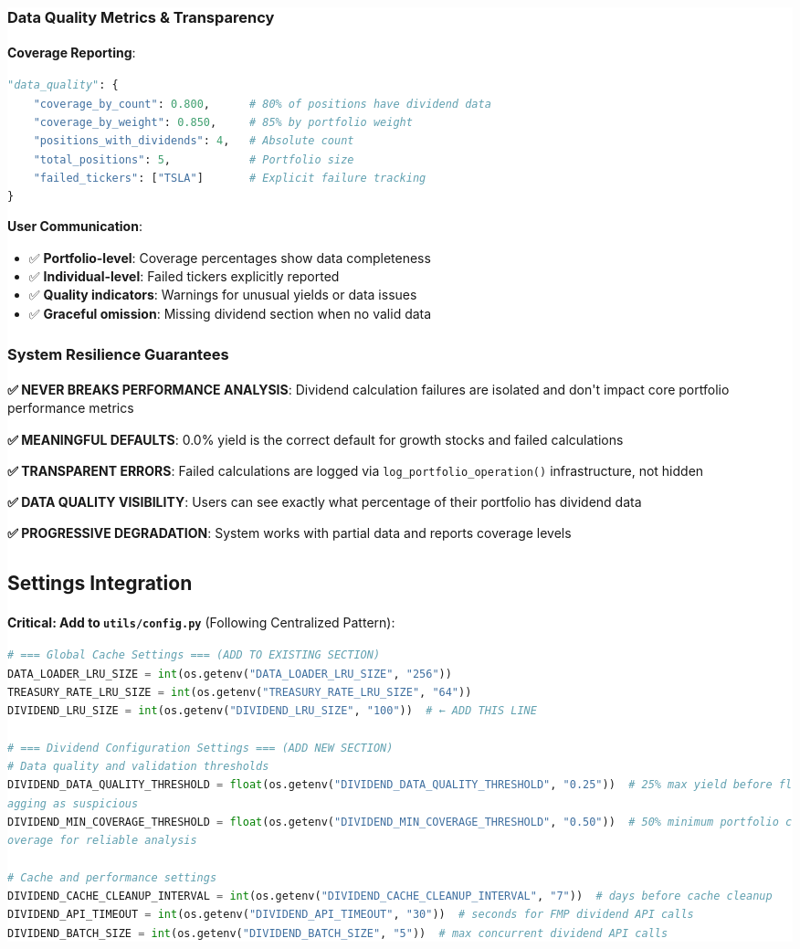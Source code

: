 ### **Data Quality Metrics & Transparency**

**Coverage Reporting**:
```python
"data_quality": {
    "coverage_by_count": 0.800,      # 80% of positions have dividend data
    "coverage_by_weight": 0.850,     # 85% by portfolio weight  
    "positions_with_dividends": 4,   # Absolute count
    "total_positions": 5,            # Portfolio size
    "failed_tickers": ["TSLA"]       # Explicit failure tracking
}
```

**User Communication**:
- ✅ **Portfolio-level**: Coverage percentages show data completeness
- ✅ **Individual-level**: Failed tickers explicitly reported  
- ✅ **Quality indicators**: Warnings for unusual yields or data issues
- ✅ **Graceful omission**: Missing dividend section when no valid data

### **System Resilience Guarantees**

**✅ NEVER BREAKS PERFORMANCE ANALYSIS**: Dividend calculation failures are isolated and don't impact core portfolio performance metrics

**✅ MEANINGFUL DEFAULTS**: 0.0% yield is the correct default for growth stocks and failed calculations

**✅ TRANSPARENT ERRORS**: Failed calculations are logged via `log_portfolio_operation()` infrastructure, not hidden

**✅ DATA QUALITY VISIBILITY**: Users can see exactly what percentage of their portfolio has dividend data

**✅ PROGRESSIVE DEGRADATION**: System works with partial data and reports coverage levels

## Settings Integration

**Critical: Add to `utils/config.py`** (Following Centralized Pattern):

```python
# === Global Cache Settings === (ADD TO EXISTING SECTION)
DATA_LOADER_LRU_SIZE = int(os.getenv("DATA_LOADER_LRU_SIZE", "256"))
TREASURY_RATE_LRU_SIZE = int(os.getenv("TREASURY_RATE_LRU_SIZE", "64"))
DIVIDEND_LRU_SIZE = int(os.getenv("DIVIDEND_LRU_SIZE", "100"))  # ← ADD THIS LINE

# === Dividend Configuration Settings === (ADD NEW SECTION)
# Data quality and validation thresholds
DIVIDEND_DATA_QUALITY_THRESHOLD = float(os.getenv("DIVIDEND_DATA_QUALITY_THRESHOLD", "0.25"))  # 25% max yield before flagging as suspicious
DIVIDEND_MIN_COVERAGE_THRESHOLD = float(os.getenv("DIVIDEND_MIN_COVERAGE_THRESHOLD", "0.50"))  # 50% minimum portfolio coverage for reliable analysis

# Cache and performance settings  
DIVIDEND_CACHE_CLEANUP_INTERVAL = int(os.getenv("DIVIDEND_CACHE_CLEANUP_INTERVAL", "7"))  # days before cache cleanup
DIVIDEND_API_TIMEOUT = int(os.getenv("DIVIDEND_API_TIMEOUT", "30"))  # seconds for FMP dividend API calls
DIVIDEND_BATCH_SIZE = int(os.getenv("DIVIDEND_BATCH_SIZE", "5"))  # max concurrent dividend API calls
```

